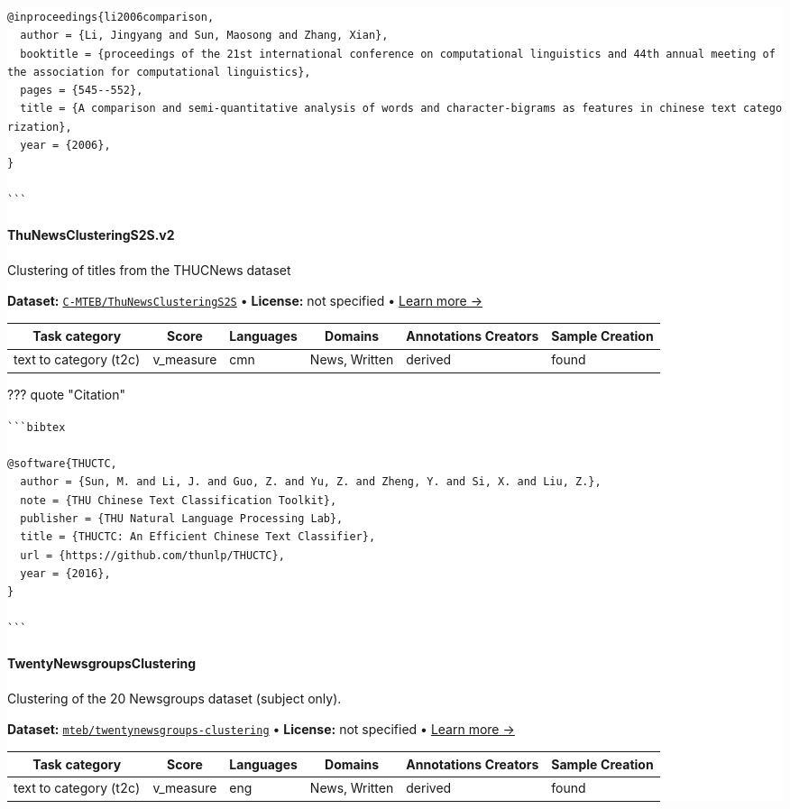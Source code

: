     @inproceedings{li2006comparison,
      author = {Li, Jingyang and Sun, Maosong and Zhang, Xian},
      booktitle = {proceedings of the 21st international conference on computational linguistics and 44th annual meeting of the association for computational linguistics},
      pages = {545--552},
      title = {A comparison and semi-quantitative analysis of words and character-bigrams as features in chinese text categorization},
      year = {2006},
    }
    
    ```
    



#### ThuNewsClusteringS2S.v2

Clustering of titles from the THUCNews dataset

**Dataset:** [`C-MTEB/ThuNewsClusteringS2S`](https://huggingface.co/datasets/C-MTEB/ThuNewsClusteringS2S) • **License:** not specified • [Learn more →](http://thuctc.thunlp.org/)

| Task category | Score | Languages | Domains | Annotations Creators | Sample Creation |
|-------|-------|-------|-------|-------|-------|
| text to category (t2c) | v_measure | cmn | News, Written | derived | found |



??? quote "Citation"

    
    ```bibtex
    
    @software{THUCTC,
      author = {Sun, M. and Li, J. and Guo, Z. and Yu, Z. and Zheng, Y. and Si, X. and Liu, Z.},
      note = {THU Chinese Text Classification Toolkit},
      publisher = {THU Natural Language Processing Lab},
      title = {THUCTC: An Efficient Chinese Text Classifier},
      url = {https://github.com/thunlp/THUCTC},
      year = {2016},
    }
    
    ```
    



#### TwentyNewsgroupsClustering

Clustering of the 20 Newsgroups dataset (subject only).

**Dataset:** [`mteb/twentynewsgroups-clustering`](https://huggingface.co/datasets/mteb/twentynewsgroups-clustering) • **License:** not specified • [Learn more →](https://scikit-learn.org/0.19/datasets/twenty_newsgroups.html)

| Task category | Score | Languages | Domains | Annotations Creators | Sample Creation |
|-------|-------|-------|-------|-------|-------|
| text to category (t2c) | v_measure | eng | News, Written | derived | found |
